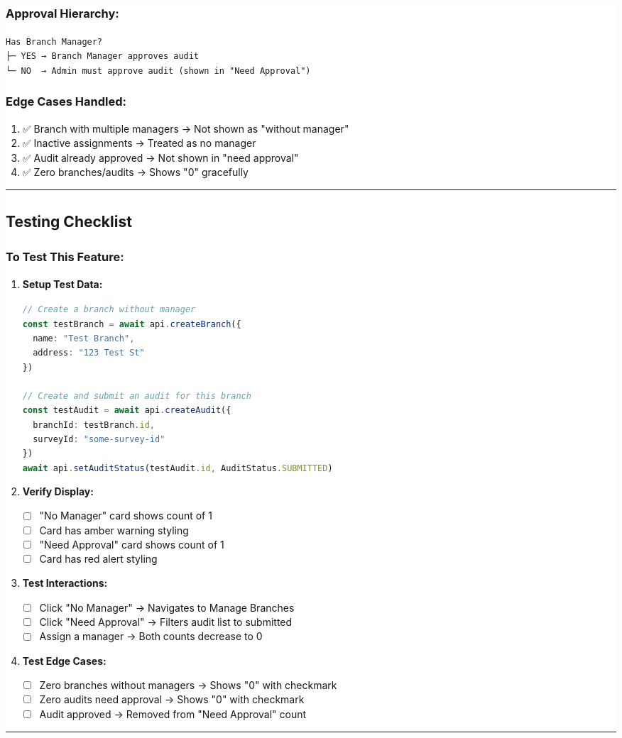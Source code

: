 ### **Approval Hierarchy:**

```
Has Branch Manager?
├─ YES → Branch Manager approves audit
└─ NO  → Admin must approve audit (shown in "Need Approval")
```

### **Edge Cases Handled:**

1. ✅ Branch with multiple managers → Not shown as "without manager"
2. ✅ Inactive assignments → Treated as no manager
3. ✅ Audit already approved → Not shown in "need approval"
4. ✅ Zero branches/audits → Shows "0" gracefully

---

## **Testing Checklist**

### **To Test This Feature:**

1. **Setup Test Data:**
   ```typescript
   // Create a branch without manager
   const testBranch = await api.createBranch({
     name: "Test Branch",
     address: "123 Test St"
   })
   
   // Create and submit an audit for this branch
   const testAudit = await api.createAudit({
     branchId: testBranch.id,
     surveyId: "some-survey-id"
   })
   await api.setAuditStatus(testAudit.id, AuditStatus.SUBMITTED)
   ```

2. **Verify Display:**
   - [ ] "No Manager" card shows count of 1
   - [ ] Card has amber warning styling
   - [ ] "Need Approval" card shows count of 1
   - [ ] Card has red alert styling

3. **Test Interactions:**
   - [ ] Click "No Manager" → Navigates to Manage Branches
   - [ ] Click "Need Approval" → Filters audit list to submitted
   - [ ] Assign a manager → Both counts decrease to 0

4. **Test Edge Cases:**
   - [ ] Zero branches without managers → Shows "0" with checkmark
   - [ ] Zero audits need approval → Shows "0" with checkmark
   - [ ] Audit approved → Removed from "Need Approval" count

---